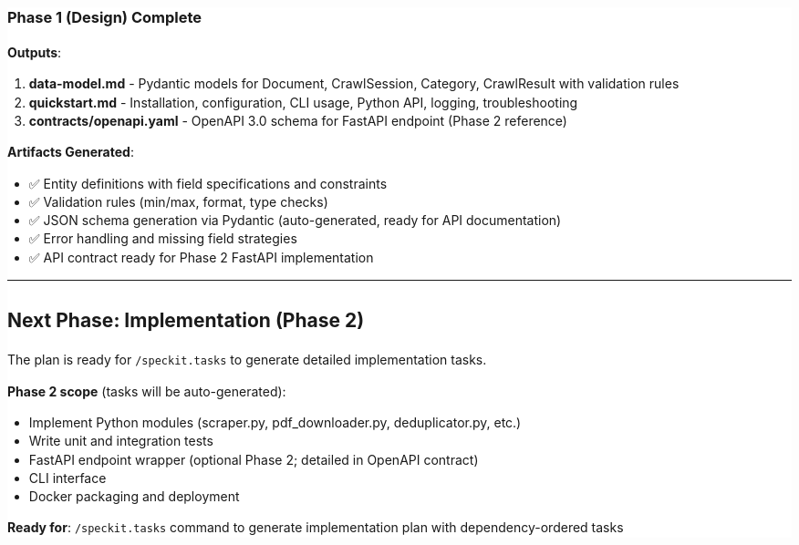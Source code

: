 ### Phase 1 (Design) Complete

**Outputs**:
1. **data-model.md** - Pydantic models for Document, CrawlSession, Category, CrawlResult with validation rules
2. **quickstart.md** - Installation, configuration, CLI usage, Python API, logging, troubleshooting
3. **contracts/openapi.yaml** - OpenAPI 3.0 schema for FastAPI endpoint (Phase 2 reference)

**Artifacts Generated**:
- ✅ Entity definitions with field specifications and constraints
- ✅ Validation rules (min/max, format, type checks)
- ✅ JSON schema generation via Pydantic (auto-generated, ready for API documentation)
- ✅ Error handling and missing field strategies
- ✅ API contract ready for Phase 2 FastAPI implementation

---

## Next Phase: Implementation (Phase 2)

The plan is ready for `/speckit.tasks` to generate detailed implementation tasks.

**Phase 2 scope** (tasks will be auto-generated):
- Implement Python modules (scraper.py, pdf_downloader.py, deduplicator.py, etc.)
- Write unit and integration tests
- FastAPI endpoint wrapper (optional Phase 2; detailed in OpenAPI contract)
- CLI interface
- Docker packaging and deployment

**Ready for**: `/speckit.tasks` command to generate implementation plan with dependency-ordered tasks

